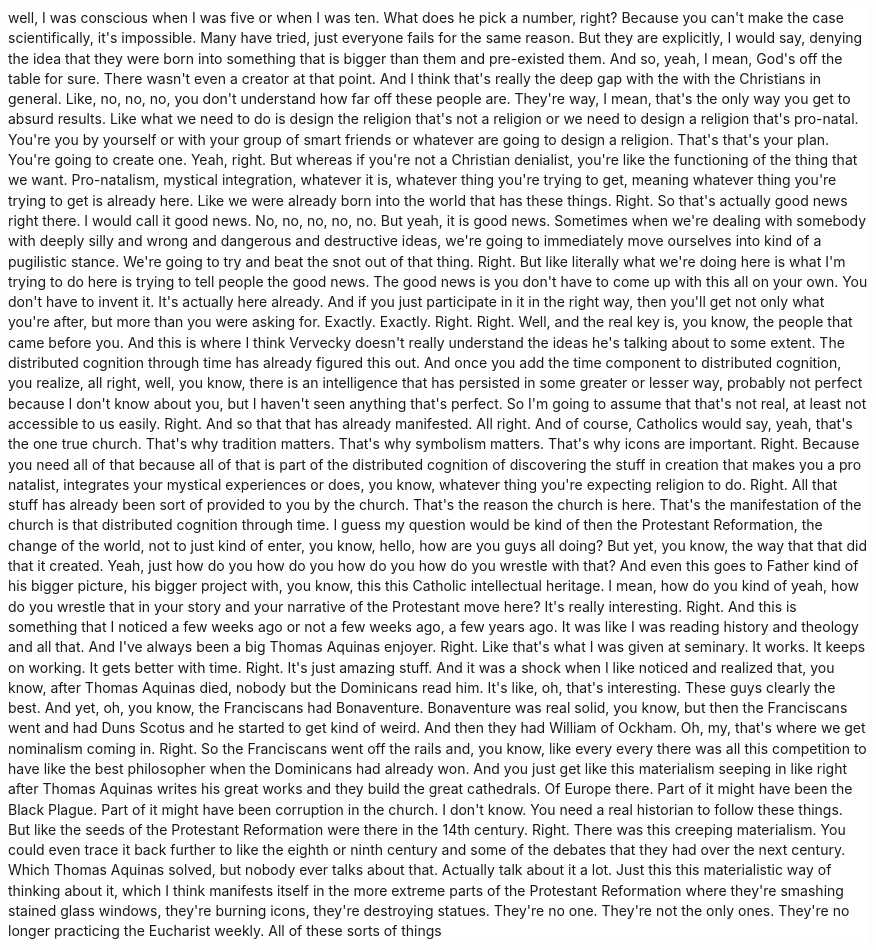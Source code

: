 well, I was conscious when I was five or when I was ten. What does he pick a number, right? Because you can't make the case scientifically, it's impossible. Many have tried, just everyone fails for the same reason. But they are explicitly, I would say, denying the idea that they were born into something that is bigger than them and pre-existed them. And so, yeah, I mean, God's off the table for sure. There wasn't even a creator at that point. And I think that's really the deep gap with the with the Christians in general. Like, no, no, no, you don't understand how far off these people are. They're way, I mean, that's the only way you get to absurd results. Like what we need to do is design the religion that's not a religion or we need to design a religion that's pro-natal. You're you by yourself or with your group of smart friends or whatever are going to design a religion. That's that's your plan. You're going to create one. Yeah, right. But whereas if you're not a Christian denialist, you're like the functioning of the thing that we want. Pro-natalism, mystical integration, whatever it is, whatever thing you're trying to get, meaning whatever thing you're trying to get is already here. Like we were already born into the world that has these things. Right. So that's actually good news right there. I would call it good news. No, no, no, no, no. But yeah, it is good news. Sometimes when we're dealing with somebody with deeply silly and wrong and dangerous and destructive ideas, we're going to immediately move ourselves into kind of a pugilistic stance. We're going to try and beat the snot out of that thing. Right. But like literally what we're doing here is what I'm trying to do here is trying to tell people the good news. The good news is you don't have to come up with this all on your own. You don't have to invent it. It's actually here already. And if you just participate in it in the right way, then you'll get not only what you're after, but more than you were asking for. Exactly. Exactly. Right. Right. Well, and the real key is, you know, the people that came before you. And this is where I think Vervecky doesn't really understand the ideas he's talking about to some extent. The distributed cognition through time has already figured this out. And once you add the time component to distributed cognition, you realize, all right, well, you know, there is an intelligence that has persisted in some greater or lesser way, probably not perfect because I don't know about you, but I haven't seen anything that's perfect. So I'm going to assume that that's not real, at least not accessible to us easily. Right. And so that that has already manifested. All right. And of course, Catholics would say, yeah, that's the one true church. That's why tradition matters. That's why symbolism matters. That's why icons are important. Right. Because you need all of that because all of that is part of the distributed cognition of discovering the stuff in creation that makes you a pro natalist, integrates your mystical experiences or does, you know, whatever thing you're expecting religion to do. Right. All that stuff has already been sort of provided to you by the church. That's the reason the church is here. That's the manifestation of the church is that distributed cognition through time. I guess my question would be kind of then the Protestant Reformation, the change of the world, not to just kind of enter, you know, hello, how are you guys all doing? But yet, you know, the way that that did that it created. Yeah, just how do you how do you how do you how do you wrestle with that? And even this goes to Father kind of his bigger picture, his bigger project with, you know, this this Catholic intellectual heritage. I mean, how do you kind of yeah, how do you wrestle that in your story and your narrative of the Protestant move here? It's really interesting. Right. And this is something that I noticed a few weeks ago or not a few weeks ago, a few years ago. It was like I was reading history and theology and all that. And I've always been a big Thomas Aquinas enjoyer. Right. Like that's what I was given at seminary. It works. It keeps on working. It gets better with time. Right. It's just amazing stuff. And it was a shock when I like noticed and realized that, you know, after Thomas Aquinas died, nobody but the Dominicans read him. It's like, oh, that's interesting. These guys clearly the best. And yet, oh, you know, the Franciscans had Bonaventure. Bonaventure was real solid, you know, but then the Franciscans went and had Duns Scotus and he started to get kind of weird. And then they had William of Ockham. Oh, my, that's where we get nominalism coming in. Right. So the Franciscans went off the rails and, you know, like every every there was all this competition to have like the best philosopher when the Dominicans had already won. And you just get like this materialism seeping in like right after Thomas Aquinas writes his great works and they build the great cathedrals. Of Europe there. Part of it might have been the Black Plague. Part of it might have been corruption in the church. I don't know. You need a real historian to follow these things. But like the seeds of the Protestant Reformation were there in the 14th century. Right. There was this creeping materialism. You could even trace it back further to like the eighth or ninth century and some of the debates that they had over the next century. Which Thomas Aquinas solved, but nobody ever talks about that. Actually talk about it a lot. Just this this materialistic way of thinking about it, which I think manifests itself in the more extreme parts of the Protestant Reformation where they're smashing stained glass windows, they're burning icons, they're destroying statues. They're no one. They're not the only ones. They're no longer practicing the Eucharist weekly. All of these sorts of things